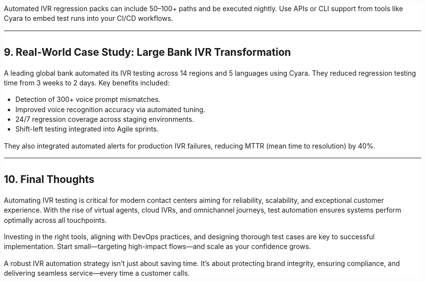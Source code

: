 Automated IVR regression packs can include 50–100+ paths and be executed nightly. Use APIs or CLI support from tools like Cyara to embed test runs into your CI/CD workflows.

---

## **9. Real-World Case Study: Large Bank IVR Transformation**

A leading global bank automated its IVR testing across 14 regions and 5 languages using Cyara. They reduced regression testing time from 3 weeks to 2 days. Key benefits included:

* Detection of 300+ voice prompt mismatches.
* Improved voice recognition accuracy via automated tuning.
* 24/7 regression coverage across staging environments.
* Shift-left testing integrated into Agile sprints.

They also integrated automated alerts for production IVR failures, reducing MTTR (mean time to resolution) by 40%.

---

## **10. Final Thoughts**

Automating IVR testing is critical for modern contact centers aiming for reliability, scalability, and exceptional customer experience. With the rise of virtual agents, cloud IVRs, and omnichannel journeys, test automation ensures systems perform optimally across all touchpoints.

Investing in the right tools, aligning with DevOps practices, and designing thorough test cases are key to successful implementation. Start small—targeting high-impact flows—and scale as your confidence grows.

A robust IVR automation strategy isn’t just about saving time. It’s about protecting brand integrity, ensuring compliance, and delivering seamless service—every time a customer calls.
